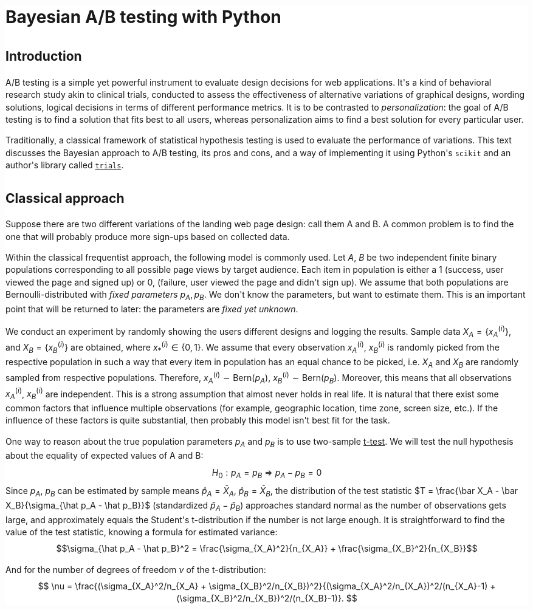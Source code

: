 Bayesian A/B testing with Python
================================

## Introduction

A/B testing is a simple yet powerful instrument to evaluate design decisions for web applications. It's a kind of behavioral research study akin to clinical trials, conducted to assess the effectiveness of alternative variations of graphical designs, wording solutions, logical decisions in terms of different performance metrics. It is to be contrasted to _personalization_: the goal of A/B testing is to find a solution that fits best to all users, whereas personalization aims to find a best solution for every particular user.

Traditionally, a classical framework of statistical hypothesis testing is used to evaluate the performance of variations. This text discusses the Bayesian approach to A/B testing, its pros and cons, and a way of  implementing it using Python's `scikit` and an author's library called [`trials`](https://github.com/bogdan-kulynych/trials).

## Classical approach

Suppose there are two different variations of the landing web page design: call them A and B. A common problem is to find the one that will probably produce more sign-ups based on  collected data.

Within the classical frequentist approach, the following model is commonly used. Let $A$, $B$ be two independent finite binary populations corresponding to all possible page views by target audience. Each item in population is either a $1$ (success, user viewed the page and signed up) or $0$, (failure, user viewed the page and didn't sign up). We assume that both populations are Bernoulli-distributed  with *fixed parameters* $p_A, p_B$. We don't know the parameters, but want to estimate them. This is an important point that will be returned to later: the parameters are *fixed yet unknown*. 

We conduct an experiment by randomly showing the users different designs and logging the results. Sample data $X_A=\{x_A^{(i)}\}$, and $X_B=\{x_B^{(i)}\}$ are obtained, where $x_*^{(i)} \in \{0, 1\}$. We assume that every observation $x_A^{(i)}$, $x_B^{(i)}$ is randomly picked from the respective population in such a way that every item in population has an equal chance to be picked, i.e. $X_A$ and $X_B$ are randomly sampled from respective populations. Therefore, $x_A^{(i)} \sim \text{Bern}(p_A)$, $x_B^{(i)} \sim \text{Bern}(p_B)$. Moreover, this means that all  observations $x_A^{(i)}$, $x_B^{(i)}$ are independent. This is a strong assumption that almost never holds in real life. It is natural that there exist some common factors that influence multiple observations (for example, geographic location, time zone, screen size, etc.). If the influence of these factors is quite substantial, then probably this model isn't best fit for the task.

One way to reason about the true population parameters $p_A$ and $p_B$ is to use two-sample [t-test](https://en.wikipedia.org/wiki/Student%27s_t-test). We will test the null hypothesis about the equality of expected values of A and B: $$ H_0: p_A = p_B\ \Rightarrow\ p_A - p_B = 0 $$ Since $p_A$, $p_B$ can be estimated by sample means $\hat p_A = \bar X_A$, $\hat p_B = \bar X_B$, the distribution of the test statistic $T = \frac{\bar X_A - \bar X_B}{\sigma_{\hat p_A - \hat p_B}}$ (standardized $\hat p_A - \hat p_B$) approaches standard normal as the number of observations gets large, and approximately equals the Student's t-distribution if the number is not large enough. It is straightforward to find the value of the test statistic, knowing a formula for estimated variance:
$$\sigma_{\hat p_A - \hat p_B}^2 = \frac{\sigma_{X_A}^2}{n_{X_A}} + \frac{\sigma_{X_B}^2}{n_{X_B}}$$

And for the number of degrees of freedom $\nu$ of the t-distribution: 
$$ \nu = \frac{(\sigma_{X_A}^2/n_{X_A} + \sigma_{X_B}^2/n_{X_B})^2}{(\sigma_{X_A}^2/n_{X_A})^2/(n_{X_A}-1) + (\sigma_{X_B}^2/n_{X_B})^2/(n_{X_B}-1)}. $$
